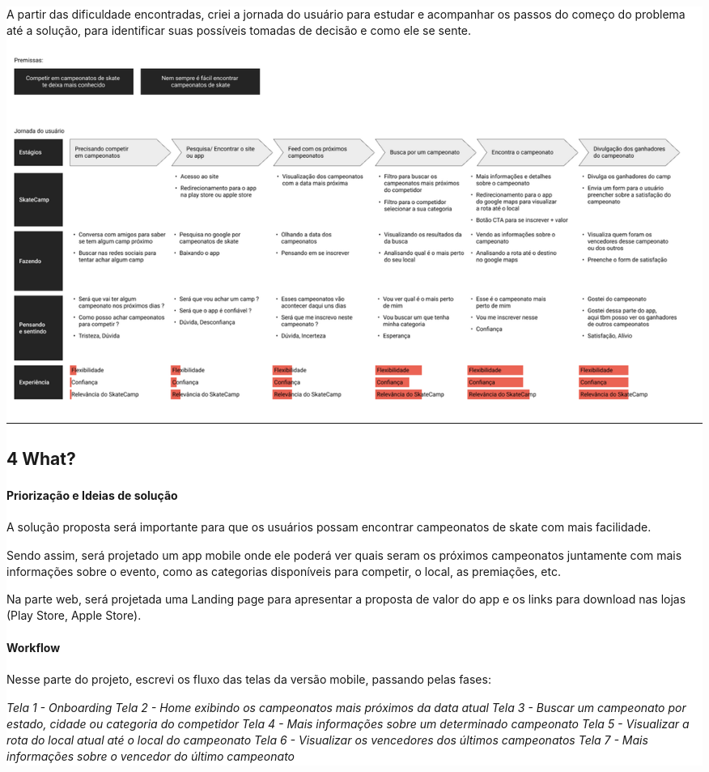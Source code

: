 A partir das dificuldade encontradas, criei a jornada do usuário para estudar e acompanhar os passos do começo do problema até a solução, para identificar suas possíveis tomadas de decisão e como ele se sente.

<img src="./git_assets/jornada.png">

---

## **4 What?**

#### **Priorização e Ideias de solução**
A solução proposta será importante para que os usuários possam encontrar campeonatos de skate com mais facilidade.

Sendo assim, será projetado um app mobile onde ele poderá ver quais seram os próximos campeonatos juntamente com mais informações sobre o evento, como as categorias disponíveis para competir, o local, as premiações, etc.

Na parte web, será projetada uma Landing page para apresentar a proposta de valor do app e os links para download nas lojas (Play Store, Apple Store).

#### **Workflow**
Nesse parte do projeto, escrevi os fluxo das telas da versão mobile, passando pelas fases:

_Tela 1 - Onboarding_
_Tela 2 - Home exibindo os campeonatos mais próximos da data atual_
_Tela 3 - Buscar um campeonato por estado, cidade ou categoria do competidor_
_Tela 4 - Mais informações sobre um determinado campeonato_
_Tela 5 - Visualizar a rota do local atual até o local do campeonato_
_Tela 6 - Visualizar os vencedores dos últimos campeonatos_
_Tela 7 - Mais informações sobre o vencedor do último campeonato_

